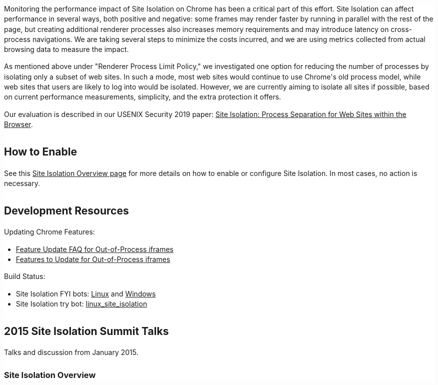 Monitoring the performance impact of Site Isolation on Chrome has been a
critical part of this effort. Site Isolation can affect performance in several
ways, both positive and negative: some frames may render faster by running in
parallel with the rest of the page, but creating additional renderer processes
also increases memory requirements and may introduce latency on cross-process
navigations. We are taking several steps to minimize the costs incurred, and we
are using metrics collected from actual browsing data to measure the impact.

As mentioned above under "Renderer Process Limit Policy," we investigated one
option for reducing the number of processes by isolating only a subset of web
sites. In such a mode, most web sites would continue to use Chrome's old process
model, while web sites that users are likely to log into would be isolated.
However, we are currently aiming to isolate all sites if possible, based on
current performance measurements, simplicity, and the extra protection it
offers.

Our evaluation is described in our USENIX Security 2019 paper: [Site Isolation:
Process Separation for Web Sites within the
Browser](https://www.usenix.org/conference/usenixsecurity19/presentation/reis).

## How to Enable

See this [Site Isolation Overview page](/Home/chromium-security/site-isolation)
for more details on how to enable or configure Site Isolation. In most cases, no
action is necessary.

## **Development Resources**

Updating Chrome Features:

*   [Feature Update FAQ for Out-of-Process
            iframes](https://docs.google.com/document/d/1Iqe_CzFVA6hyxe7h2bUKusxsjB6frXfdAYLerM3JjPo/edit?usp=sharing)
*   [Features to Update for Out-of-Process
            iframes](https://docs.google.com/document/d/1dCR2aEoBJj_Yqcs6GuM7lUPr0gag77L5OSgDa8bebsI/edit?usp=sharing)

Build Status:

*   Site Isolation FYI bots:
            [Linux](http://build.chromium.org/p/chromium.fyi/builders/Site%20Isolation%20Linux)
            and
            [Windows](http://build.chromium.org/p/chromium.fyi/builders/Site%20Isolation%20Win)
*   Site Isolation try bot:
            [linux_site_isolation](http://build.chromium.org/p/tryserver.chromium.linux/builders/linux_site_isolation)

## 2015 Site Isolation Summit Talks

Talks and discussion from January 2015.

### Site Isolation Overview

